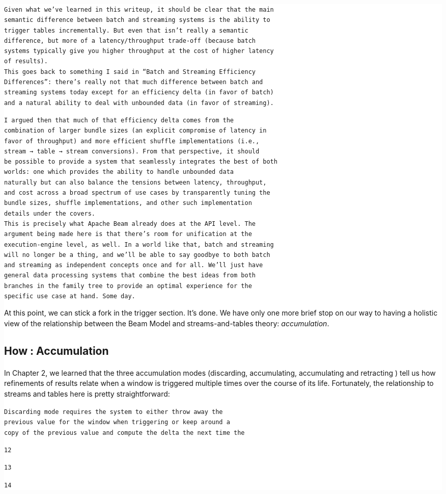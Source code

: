 ```
Given what we’ve learned in this writeup, it should be clear that the main
semantic difference between batch and streaming systems is the ability to
trigger tables incrementally. But even that isn’t really a semantic
difference, but more of a latency/throughput trade-off (because batch
systems typically give you higher throughput at the cost of higher latency
of results).
This goes back to something I said in “Batch and Streaming Efficiency
Differences”: there’s really not that much difference between batch and
streaming systems today except for an efficiency delta (in favor of batch)
and a natural ability to deal with unbounded data (in favor of streaming).
```

```
I argued then that much of that efficiency delta comes from the
combination of larger bundle sizes (an explicit compromise of latency in
favor of throughput) and more efficient shuffle implementations (i.e.,
stream → table → stream conversions). From that perspective, it should
be possible to provide a system that seamlessly integrates the best of both
worlds: one which provides the ability to handle unbounded data
naturally but can also balance the tensions between latency, throughput,
and cost across a broad spectrum of use cases by transparently tuning the
bundle sizes, shuffle implementations, and other such implementation
details under the covers.
This is precisely what Apache Beam already does at the API level. The
argument being made here is that there’s room for unification at the
execution-engine level, as well. In a world like that, batch and streaming
will no longer be a thing, and we’ll be able to say goodbye to both batch
and streaming as independent concepts once and for all. We’ll just have
general data processing systems that combine the best ideas from both
branches in the family tree to provide an optimal experience for the
specific use case at hand. Some day.
```
At this point, we can stick a fork in the trigger section. It’s done. We have
only one more brief stop on our way to having a holistic view of the
relationship between the Beam Model and streams-and-tables theory:
_accumulation_.

## How : Accumulation

In Chapter 2, we learned that the three accumulation modes (discarding,
accumulating, accumulating and retracting ) tell us how refinements of
results relate when a window is triggered multiple times over the course of its
life. Fortunately, the relationship to streams and tables here is pretty
straightforward:

```
Discarding mode requires the system to either throw away the
previous value for the window when triggering or keep around a
copy of the previous value and compute the delta the next time the
```
```
12
```
```
13
```
```
14
```
